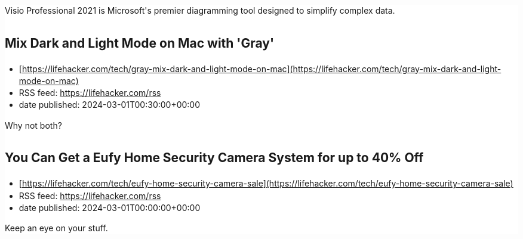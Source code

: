 Visio Professional 2021 is Microsoft's premier diagramming tool designed to simplify complex data.

## Mix Dark and Light Mode on Mac with 'Gray'
 - [https://lifehacker.com/tech/gray-mix-dark-and-light-mode-on-mac](https://lifehacker.com/tech/gray-mix-dark-and-light-mode-on-mac)
 - RSS feed: https://lifehacker.com/rss
 - date published: 2024-03-01T00:30:00+00:00

Why not both?

## You Can Get a Eufy Home Security Camera System for up to 40% Off
 - [https://lifehacker.com/tech/eufy-home-security-camera-sale](https://lifehacker.com/tech/eufy-home-security-camera-sale)
 - RSS feed: https://lifehacker.com/rss
 - date published: 2024-03-01T00:00:00+00:00

Keep an eye on your stuff.

